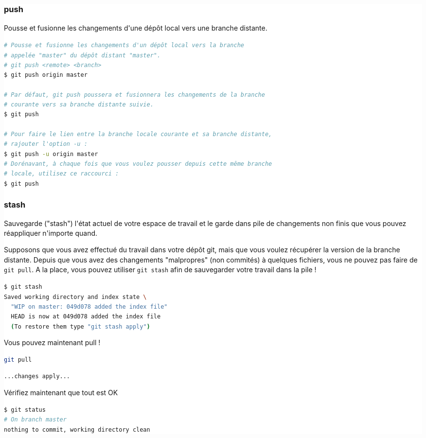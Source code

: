 ### push

Pousse et fusionne les changements d'une dépôt local vers une branche distante.

```bash
# Pousse et fusionne les changements d'un dépôt local vers la branche
# appelée "master" du dépôt distant "master".
# git push <remote> <branch>
$ git push origin master

# Par défaut, git push poussera et fusionnera les changements de la branche
# courante vers sa branche distante suivie.
$ git push

# Pour faire le lien entre la branche locale courante et sa branche distante,
# rajouter l'option -u :
$ git push -u origin master
# Dorénavant, à chaque fois que vous voulez pousser depuis cette même branche
# locale, utilisez ce raccourci :
$ git push
```

### stash

Sauvegarde ("stash") l'état actuel de votre espace de travail et le garde dans
pile de changements non finis que vous pouvez réappliquer n'importe quand.

Supposons que vous avez effectué du travail dans votre dépôt git, mais que vous
voulez récupérer la version de la branche distante. Depuis que vous avez des
changements "malpropres" (non commités) à quelques fichiers, vous ne pouvez pas
faire de `git pull`. A la place, vous pouvez utiliser `git stash` afin de
sauvegarder votre travail dans la pile !

```bash
$ git stash
Saved working directory and index state \
  "WIP on master: 049d078 added the index file"
  HEAD is now at 049d078 added the index file
  (To restore them type "git stash apply")
```

Vous pouvez maintenant pull !

```bash
git pull
```

`...changes apply...`

Vérifiez maintenant que tout est OK

```bash
$ git status
# On branch master
nothing to commit, working directory clean
```
